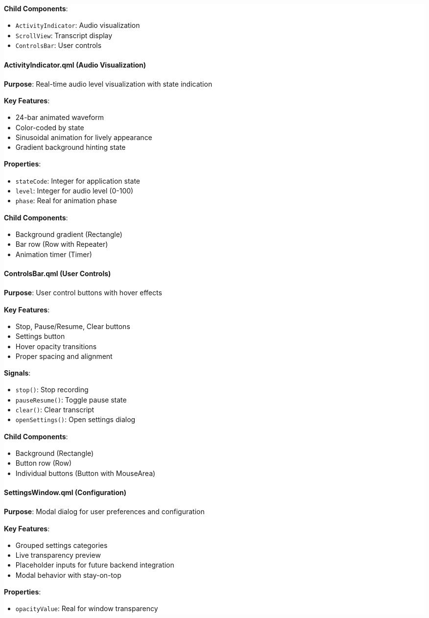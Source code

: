 **Child Components**:
- `ActivityIndicator`: Audio visualization
- `ScrollView`: Transcript display
- `ControlsBar`: User controls

#### ActivityIndicator.qml (Audio Visualization)
**Purpose**: Real-time audio level visualization with state indication

**Key Features**:
- 24-bar animated waveform
- Color-coded by state
- Sinusoidal animation for lively appearance
- Gradient background hinting state

**Properties**:
- `stateCode`: Integer for application state
- `level`: Integer for audio level (0-100)
- `phase`: Real for animation phase

**Child Components**:
- Background gradient (Rectangle)
- Bar row (Row with Repeater)
- Animation timer (Timer)

#### ControlsBar.qml (User Controls)
**Purpose**: User control buttons with hover effects

**Key Features**:
- Stop, Pause/Resume, Clear buttons
- Settings button
- Hover opacity transitions
- Proper spacing and alignment

**Signals**:
- `stop()`: Stop recording
- `pauseResume()`: Toggle pause state
- `clear()`: Clear transcript
- `openSettings()`: Open settings dialog

**Child Components**:
- Background (Rectangle)
- Button row (Row)
- Individual buttons (Button with MouseArea)

#### SettingsWindow.qml (Configuration)
**Purpose**: Modal dialog for user preferences and configuration

**Key Features**:
- Grouped settings categories
- Live transparency preview
- Placeholder inputs for future backend integration
- Modal behavior with stay-on-top

**Properties**:
- `opacityValue`: Real for window transparency
